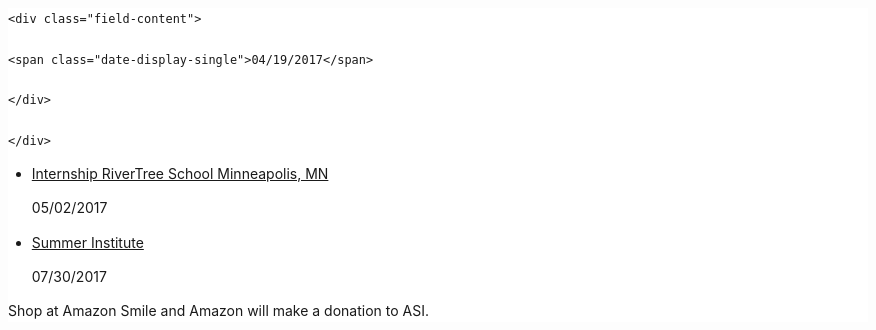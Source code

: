     <div class="field-content">

    <span class="date-display-single">04/19/2017</span>

    </div>

    </div>

-   <div class="views-field views-field-title">

    <span class="field-content">[Internship RiverTree School Minneapolis, MN](http://www.amblesideschools.com/main/event/internship-rivertree-school-minneapolis-mn)</span>

    </div>

    <div class="views-field views-field-field-event-date">

    <div class="field-content">

    <span class="date-display-single">05/02/2017</span>

    </div>

    </div>

-   <div class="views-field views-field-title">

    <span class="field-content">[Summer Institute](http://www.amblesideschools.com/main/event/summer-institute)</span>

    </div>

    <div class="views-field views-field-field-event-date">

    <div class="field-content">

    <span class="date-display-single">07/30/2017</span>

    </div>

    </div>

</div>

</div>

</div>

</div>

</div>

<div id="block-block-23" class="block block-block no-title even last block-count-7 block-region-sidebar-second block-23">

<div class="block-inner clearfix">

<div class="block-content content">

<div>

Shop at Amazon Smile and Amazon will make a donation to ASI.

</div>
